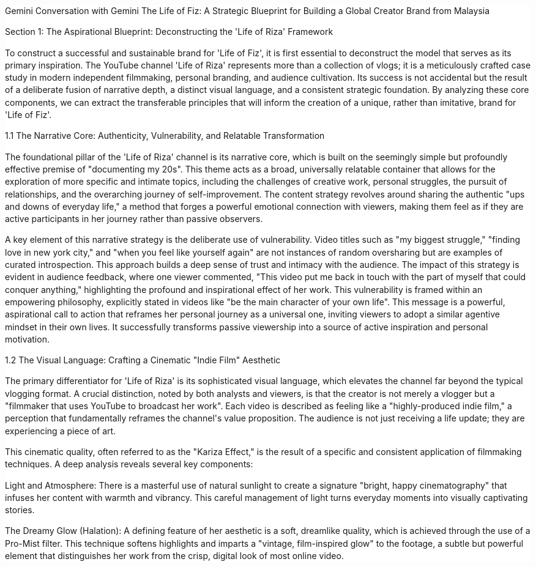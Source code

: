 Gemini
Conversation with Gemini
The Life of Fiz: A Strategic Blueprint for Building a Global Creator Brand from Malaysia

Section 1: The Aspirational Blueprint: Deconstructing the 'Life of Riza' Framework

To construct a successful and sustainable brand for 'Life of Fiz', it is first essential to deconstruct the model that serves as its primary inspiration. The YouTube channel 'Life of Riza' represents more than a collection of vlogs; it is a meticulously crafted case study in modern independent filmmaking, personal branding, and audience cultivation. Its success is not accidental but the result of a deliberate fusion of narrative depth, a distinct visual language, and a consistent strategic foundation. By analyzing these core components, we can extract the transferable principles that will inform the creation of a unique, rather than imitative, brand for 'Life of Fiz'.

1.1 The Narrative Core: Authenticity, Vulnerability, and Relatable Transformation

The foundational pillar of the 'Life of Riza' channel is its narrative core, which is built on the seemingly simple but profoundly effective premise of "documenting my 20s". This theme acts as a broad, universally relatable container that allows for the exploration of more specific and intimate topics, including the challenges of creative work, personal struggles, the pursuit of relationships, and the overarching journey of self-improvement. The content strategy revolves around sharing the authentic "ups and downs of everyday life," a method that forges a powerful emotional connection with viewers, making them feel as if they are active participants in her journey rather than passive observers.

A key element of this narrative strategy is the deliberate use of vulnerability. Video titles such as "my biggest struggle," "finding love in new york city," and "when you feel like yourself again" are not instances of random oversharing but are examples of curated introspection. This approach builds a deep sense of trust and intimacy with the audience. The impact of this strategy is evident in audience feedback, where one viewer commented, "This video put me back in touch with the part of myself that could conquer anything," highlighting the profound and inspirational effect of her work. This vulnerability is framed within an empowering philosophy, explicitly stated in videos like "be the main character of your own life". This message is a powerful, aspirational call to action that reframes her personal journey as a universal one, inviting viewers to adopt a similar agentive mindset in their own lives. It successfully transforms passive viewership into a source of active inspiration and personal motivation.

1.2 The Visual Language: Crafting a Cinematic "Indie Film" Aesthetic

The primary differentiator for 'Life of Riza' is its sophisticated visual language, which elevates the channel far beyond the typical vlogging format. A crucial distinction, noted by both analysts and viewers, is that the creator is not merely a vlogger but a "filmmaker that uses YouTube to broadcast her work". Each video is described as feeling like a "highly-produced indie film," a perception that fundamentally reframes the channel's value proposition. The audience is not just receiving a life update; they are experiencing a piece of art.

This cinematic quality, often referred to as the "Kariza Effect," is the result of a specific and consistent application of filmmaking techniques. A deep analysis reveals several key components:

Light and Atmosphere: There is a masterful use of natural sunlight to create a signature "bright, happy cinematography" that infuses her content with warmth and vibrancy. This careful management of light turns everyday moments into visually captivating stories.

The Dreamy Glow (Halation): A defining feature of her aesthetic is a soft, dreamlike quality, which is achieved through the use of a Pro-Mist filter. This technique softens highlights and imparts a "vintage, film-inspired glow" to the footage, a subtle but powerful element that distinguishes her work from the crisp, digital look of most online video.

